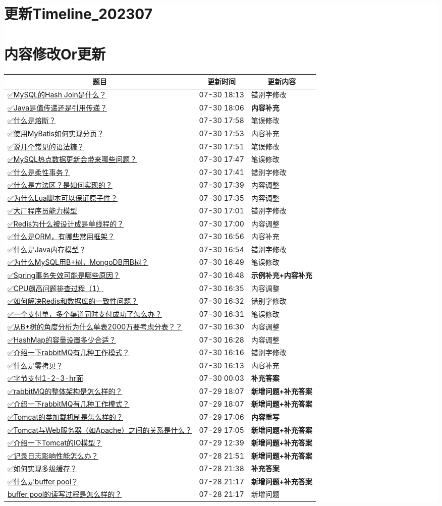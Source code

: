 # 更新Timeline_202307


# 内容修改Or更新
| 题目 | 更新时间 | 更新内容 |
| --- | --- | --- |
| [✅MySQL的Hash Join是什么？](https://www.yuque.com/hollis666/dr9x5m/ci3ae75ktzkmz1dw) | 07-30 18:13 | 错别字修改 |
| [✅Java是值传递还是引用传递？](https://www.yuque.com/hollis666/dr9x5m/lbdoqe) | 07-30 18:06 | **内容补充** |
| [✅什么是熔断？](https://www.yuque.com/hollis666/dr9x5m/fdequc) | 07-30 17:58 | 笔误修改 |
| [✅使用MyBatis如何实现分页？](https://www.yuque.com/hollis666/dr9x5m/ygkn2rwkgv7hrvnv) | 07-30 17:53 | 内容补充 |
| [✅说几个常见的语法糖？](https://www.yuque.com/hollis666/dr9x5m/dwdzin) | 07-30 17:51 | 笔误修改 |
| [✅MySQL热点数据更新会带来哪些问题？](https://www.yuque.com/hollis666/dr9x5m/gccycd2mvmpthq1s) | 07-30 17:47 | 笔误修改 |
| [✅什么是柔性事务？](https://www.yuque.com/hollis666/dr9x5m/ez7hqa8mzsixz3ik) | 07-30 17:41 | 错别字修改 |
| [✅什么是方法区？是如何实现的？](https://www.yuque.com/hollis666/dr9x5m/bk9qtiiqisie4f5a) | 07-30 17:39 | 内容调整 |
| [✅为什么Lua脚本可以保证原子性？](https://www.yuque.com/hollis666/dr9x5m/rwdgnu) | 07-30 17:35 | 内容调整 |
| [✅大厂程序员能力模型](https://www.yuque.com/hollis666/dr9x5m/ccf7gtn93t54uusg) | 07-30 17:01 | 错别字修改 |
| [✅Redis为什么被设计成是单线程的？](https://www.yuque.com/hollis666/dr9x5m/og6nf4) | 07-30 17:00 | 内容调整 |
| [✅什么是ORM，有哪些常用框架？](https://www.yuque.com/hollis666/dr9x5m/bi28ye) | 07-30 16:56 | 内容补充 |
| [✅什么是Java内存模型？](https://www.yuque.com/hollis666/dr9x5m/hmi3m1) | 07-30 16:54 | 错别字修改 |
| [✅为什么MySQL用B+树，MongoDB用B树？](https://www.yuque.com/hollis666/dr9x5m/pp4wesnfc5w2smgg) | 07-30 16:49 | 笔误修改 |
| [✅Spring事务失效可能是哪些原因？](https://www.yuque.com/hollis666/dr9x5m/bz0tulziboigw24b) | 07-30 16:48 | **示例补充+内容补充** |
| [✅CPU飙高问题排查过程（1）](https://www.yuque.com/hollis666/dr9x5m/yp216u) | 07-30 16:35 | 内容调整 |
| [✅如何解决Redis和数据库的一致性问题？](https://www.yuque.com/hollis666/dr9x5m/tmcgo0) | 07-30 16:32 | 错别字修改 |
| [✅一个支付单，多个渠道同时支付成功了怎么办？](https://www.yuque.com/hollis666/dr9x5m/gqtxugdhs2zg2axw) | 07-30 16:31 | 笔误修改 |
| [✅从B+树的角度分析为什么单表2000万要考虑分表？？](https://www.yuque.com/hollis666/dr9x5m/ovg68pfik2vo2eh8) | 07-30 16:30 | 内容调整 |
| [✅HashMap的容量设置多少合适？](https://www.yuque.com/hollis666/dr9x5m/zftlbogxzvcsbymo) | 07-30 16:28 | 内容调整 |
| [✅介绍一下rabbitMQ有几种工作模式？](https://www.yuque.com/hollis666/dr9x5m/qdmqppwgypsifot5) | 07-30 16:16 | 错别字修改 |
| [✅什么是零拷贝？](https://www.yuque.com/hollis666/dr9x5m/edxez2ggicn8thzq) | 07-30 16:13 | 内容补充 |
| [✅字节支付1-2-3-hr面](https://www.yuque.com/hollis666/dr9x5m/gs3yqpmg6d2l8lvv) | 07-30 00:03 | **补充答案** |
| [✅rabbitMQ的整体架构是怎么样的？](https://www.yuque.com/hollis666/dr9x5m/qh56y0u8fs2gom42) | 07-29 18:07 | **新增问题+补充答案** |
| [✅介绍一下rabbitMQ有几种工作模式？](https://www.yuque.com/hollis666/dr9x5m/qdmqppwgypsifot5) | 07-29 18:07 | **新增问题+补充答案** |
| [✅Tomcat的类加载机制是怎么样的？](https://www.yuque.com/hollis666/dr9x5m/rgupmyr7wo4s8zi0) | 07-29 17:06 | **内容重写** |
| [✅Tomcat与Web服务器（如Apache）之间的关系是什么？](https://www.yuque.com/hollis666/dr9x5m/yan30bxgibygubcx) | 07-29 17:05 | **新增问题+补充答案** |
| [✅介绍一下Tomcat的IO模型？](https://www.yuque.com/hollis666/dr9x5m/xui1w5fui7epgthh) | 07-29 12:39 | **新增问题+补充答案** |
| [✅记录日志影响性能怎么办？](https://www.yuque.com/hollis666/dr9x5m/hyi1ozevumzdn1ot) | 07-28 21:51 | **新增问题+补充答案** |
| [✅如何实现多级缓存？](https://www.yuque.com/hollis666/dr9x5m/bqavbea1beb6nfud) | 07-28 21:38 | **补充答案** |
| [✅什么是buffer pool？](https://www.yuque.com/hollis666/dr9x5m/cskzcn42f9dggat0) | 07-28 21:17 | **新增问题+补充答案** |
| [buffer pool的读写过程是怎么样的？](https://www.yuque.com/hollis666/dr9x5m/npkvvofcuc0g9n7m) | 07-28 21:17 | 新增问题 |